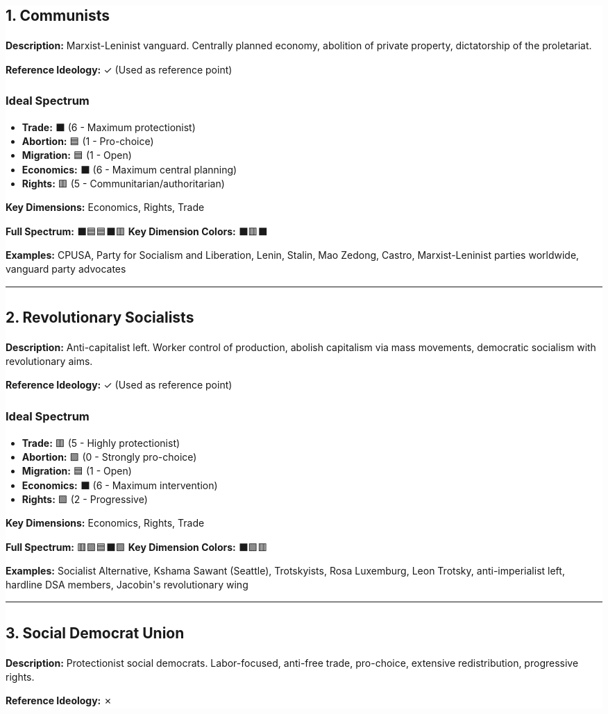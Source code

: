 ## 1. Communists

**Description:** Marxist-Leninist vanguard. Centrally planned economy, abolition of private property, dictatorship of the proletariat.

**Reference Ideology:** ✓ (Used as reference point)

### Ideal Spectrum
- **Trade:** ⬛️ (6 - Maximum protectionist)
- **Abortion:** 🟦 (1 - Pro-choice)
- **Migration:** 🟦 (1 - Open)
- **Economics:** ⬛️ (6 - Maximum central planning)
- **Rights:** 🟥 (5 - Communitarian/authoritarian)

**Key Dimensions:** Economics, Rights, Trade

**Full Spectrum:** ⬛️🟦🟦⬛️🟥
**Key Dimension Colors:** ⬛️🟥⬛️

**Examples:** CPUSA, Party for Socialism and Liberation, Lenin, Stalin, Mao Zedong, Castro, Marxist-Leninist parties worldwide, vanguard party advocates

---

## 2. Revolutionary Socialists

**Description:** Anti-capitalist left. Worker control of production, abolish capitalism via mass movements, democratic socialism with revolutionary aims.

**Reference Ideology:** ✓ (Used as reference point)

### Ideal Spectrum
- **Trade:** 🟥 (5 - Highly protectionist)
- **Abortion:** 🟪 (0 - Strongly pro-choice)
- **Migration:** 🟦 (1 - Open)
- **Economics:** ⬛️ (6 - Maximum intervention)
- **Rights:** 🟩 (2 - Progressive)

**Key Dimensions:** Economics, Rights, Trade

**Full Spectrum:** 🟥🟪🟦⬛️🟩
**Key Dimension Colors:** ⬛️🟩🟥

**Examples:** Socialist Alternative, Kshama Sawant (Seattle), Trotskyists, Rosa Luxemburg, Leon Trotsky, anti-imperialist left, hardline DSA members, Jacobin's revolutionary wing

---

## 3. Social Democrat Union

**Description:** Protectionist social democrats. Labor-focused, anti-free trade, pro-choice, extensive redistribution, progressive rights.

**Reference Ideology:** ✗

